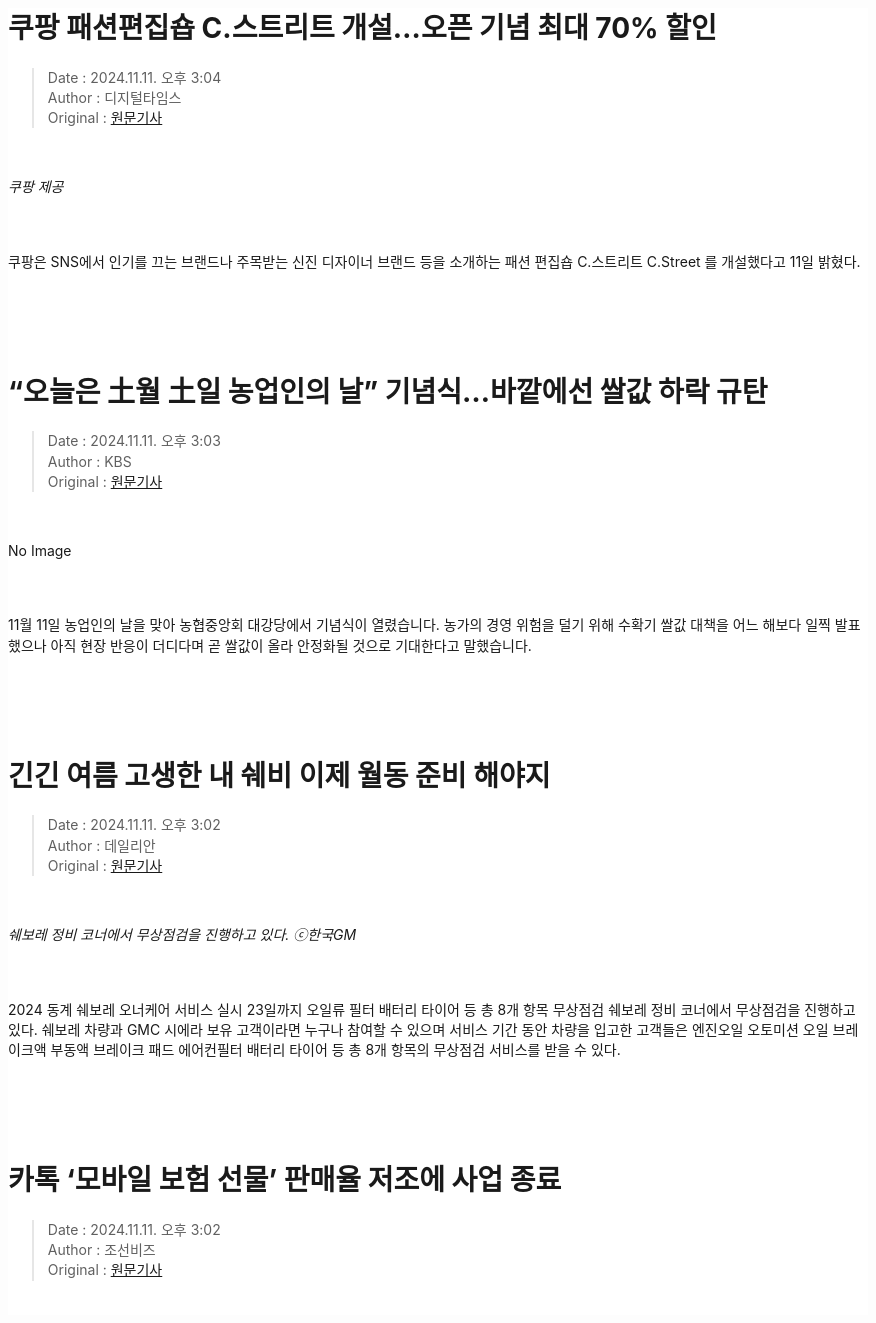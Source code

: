   
# 쿠팡 패션편집숍 C.스트리트 개설…오픈 기념 최대 70% 할인  
  
> Date : 2024.11.11. 오후 3:04  
> Author : 디지털타임스  
> Original : [원문기사](https://n.news.naver.com/mnews/article/029/0002914908?sid=101)  
<br/>  
  
<img alt="쿠팡 제공    " class="_LAZY_LOADING _LAZY_LOADING_INIT_HIDE" src="https://imgnews.pstatic.net/image/029/2024/11/11/0002914908_001_20241111150417442.jpg?type=w860" id="img1" style="display: none;"></img><em class="img_desc">쿠팡 제공    </em>  
<br/><br/>  
  
쿠팡은 SNS에서 인기를 끄는 브랜드나 주목받는 신진 디자이너 브랜드 등을 소개하는 패션 편집숍 C.스트리트 C.Street 를 개설했다고 11일 밝혔다.  
<br/><br/><br/>  

  
# “오늘은 土월 土일 농업인의 날” 기념식…바깥에선 쌀값 하락 규탄  
  
> Date : 2024.11.11. 오후 3:03  
> Author : KBS  
> Original : [원문기사](https://n.news.naver.com/mnews/article/056/0011835475?sid=101)  
<br/>  
  
No Image  
<br/><br/>  
  
11월 11일 농업인의 날을 맞아 농협중앙회 대강당에서 기념식이 열렸습니다.
농가의 경영 위험을 덜기 위해 수확기 쌀값 대책을 어느 해보다 일찍 발표했으나 아직 현장 반응이 더디다며 곧 쌀값이 올라 안정화될 것으로 기대한다고 말했습니다.  
<br/><br/><br/>  

  
# 긴긴 여름 고생한 내 쉐비 이제 월동 준비 해야지  
  
> Date : 2024.11.11. 오후 3:02  
> Author : 데일리안  
> Original : [원문기사](https://n.news.naver.com/mnews/article/119/0002891439?sid=101)  
<br/>  
  
<img alt="쉐보레 정비 코너에서 무상점검을 진행하고 있다. ⓒ한국GM" class="_LAZY_LOADING _LAZY_LOADING_INIT_HIDE" src="https://imgnews.pstatic.net/image/119/2024/11/11/0002891439_001_20241111150212826.jpeg?type=w860" id="img1" style="display: none;"></img><em class="img_desc">쉐보레 정비 코너에서 무상점검을 진행하고 있다. ⓒ한국GM</em>  
<br/><br/>  
  
2024 동계 쉐보레 오너케어 서비스 실시 23일까지 오일류 필터 배터리 타이어 등 총 8개 항목 무상점검 쉐보레 정비 코너에서 무상점검을 진행하고 있다.
쉐보레 차량과 GMC 시에라 보유 고객이라면 누구나 참여할 수 있으며 서비스 기간 동안 차량을 입고한 고객들은 엔진오일 오토미션 오일 브레이크액 부동액 브레이크 패드 에어컨필터 배터리 타이어 등 총 8개 항목의 무상점검 서비스를 받을 수 있다.  
<br/><br/><br/>  

  
# 카톡 ‘모바일 보험 선물’ 판매율 저조에 사업 종료  
  
> Date : 2024.11.11. 오후 3:02  
> Author : 조선비즈  
> Original : [원문기사](https://n.news.naver.com/mnews/article/366/0001031227?sid=101)  
<br/>  
  